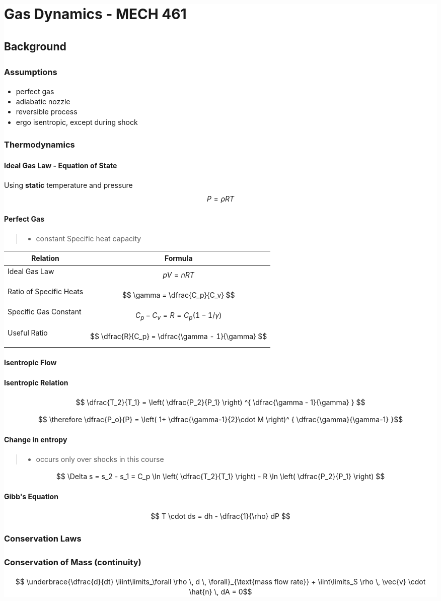 # Gas Dynamics - MECH 461

## Background

### Assumptions
- perfect gas
- adiabatic nozzle
- reversible process
- ergo isentropic, except during shock

### Thermodynamics

#### Ideal Gas Law - Equation of State
Using **static** temperature and pressure
$$ P = \rho RT $$

#### Perfect Gas
> - constant Specific heat capacity

| Relation                | Formula                                           |
| ---                     | ---                                               |
| Ideal Gas Law           | $$ pV = nRT $$                                    |
| Ratio of Specific Heats | $$ \gamma = \dfrac{C_p}{C_v} $$                   |
| Specific Gas Constant   | $$ C_p - C_v = R = C_p(1- 1/\gamma) $$            |
| Useful Ratio            | $$ \dfrac{R}{C_p} = \dfrac{\gamma - 1}{\gamma} $$ |


#### Isentropic Flow

#### Isentropic Relation

$$ \dfrac{T_2}{T_1} = \left( \dfrac{P_2}{P_1} \right) ^{ \dfrac{\gamma - 1}{\gamma} } $$

$$ \therefore \dfrac{P_o}{P} = \left( 1+ \dfrac{\gamma-1}{2}\cdot M \right)^ { \dfrac{\gamma}{\gamma-1} }$$

#### Change in entropy
> - occurs only over shocks in this course

$$ \Delta s = s_2 - s_1 = C_p \ln \left( \dfrac{T_2}{T_1} \right) - R \ln \left( \dfrac{P_2}{P_1} \right) $$

#### Gibb's Equation
$$ T \cdot ds = dh - \dfrac{1}{\rho} dP $$

### Conservation Laws
### Conservation of Mass (continuity)
$$ \underbrace{\dfrac{d}{dt} \iiint\limits_\forall \rho \, d \, \forall}_{\text{mass flow rate}} + \iint\limits_S \rho \, \vec{v} \cdot \hat{n} \, dA = 0$$

